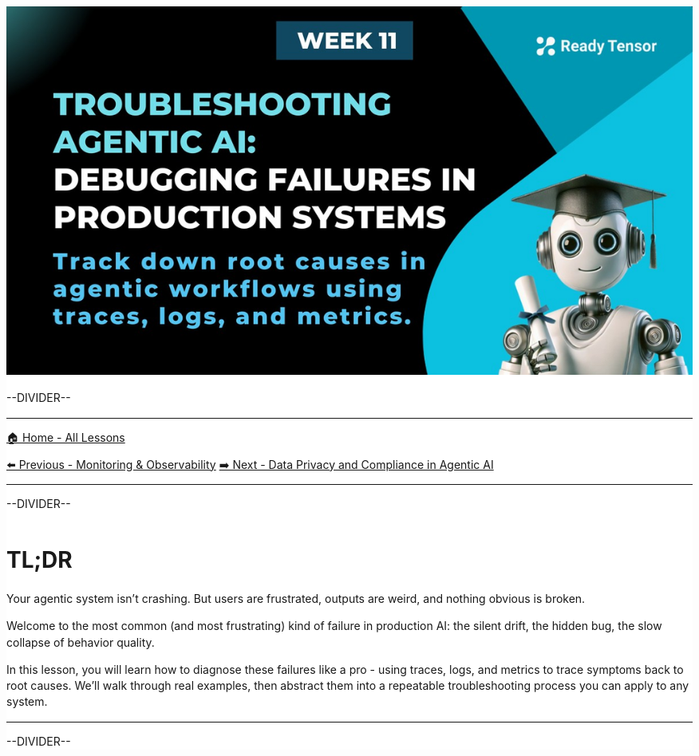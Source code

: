 ![AAIDC-wk11-l1d-troubleshooting-failures-in-agentic-ai.jpeg](AAIDC-wk11-l1d-troubleshooting-failures-in-agentic-ai.jpeg)

--DIVIDER--

---

[🏠 Home - All Lessons](https://app.readytensor.ai/hubs/ready_tensor_certifications)

[⬅️ Previous - Monitoring & Observability](https://app.readytensor.ai/publications/z0GUbKAFMf9l)
[➡️ Next - Data Privacy and Compliance in Agentic AI](https://app.readytensor.ai/publications/hQirE9Zfqpje)

---

--DIVIDER--

# TL;DR

Your agentic system isn’t crashing. But users are frustrated, outputs are weird, and nothing obvious is broken.

Welcome to the most common (and most frustrating) kind of failure in production AI: the silent drift, the hidden bug, the slow collapse of behavior quality.

In this lesson, you will learn how to diagnose these failures like a pro - using traces, logs, and metrics to trace symptoms back to root causes. We’ll walk through real examples, then abstract them into a repeatable troubleshooting process you can apply to any system.

---

--DIVIDER--
